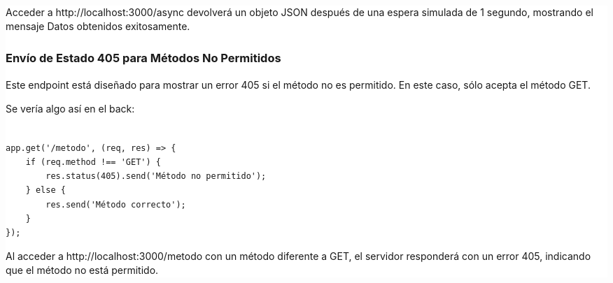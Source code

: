 ```
```
Acceder a http://localhost:3000/async devolverá un objeto JSON después de una espera simulada de 1 segundo, mostrando el mensaje Datos obtenidos exitosamente.

### Envío de Estado 405 para Métodos No Permitidos

Este endpoint está diseñado para mostrar un error 405 si el método no es permitido. En este caso, sólo acepta el método GET.

Se vería algo así en el back:

```

app.get('/metodo', (req, res) => {
    if (req.method !== 'GET') {
        res.status(405).send('Método no permitido');
    } else {
        res.send('Método correcto');
    }
});
```

Al acceder a http://localhost:3000/metodo con un método diferente a GET, el servidor responderá con un error 405, indicando que el método no está permitido.
